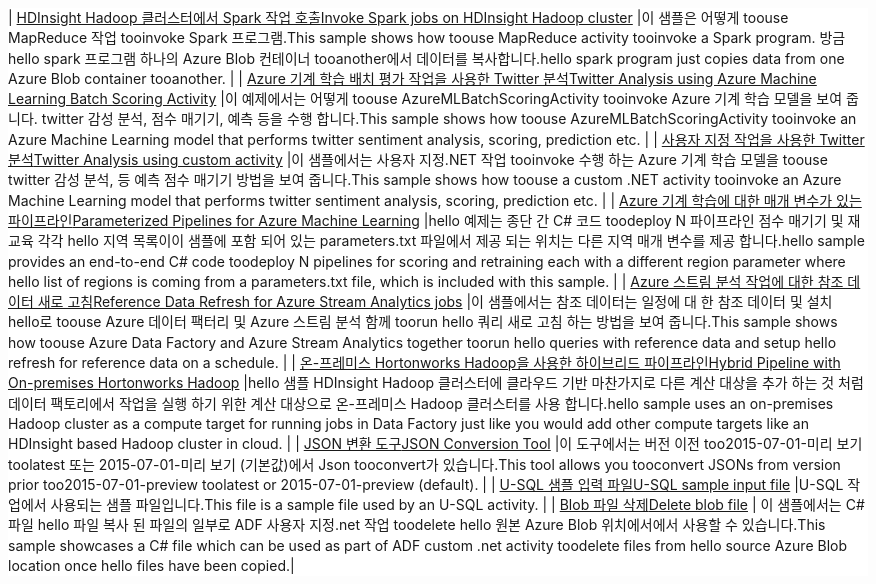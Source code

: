 | [<span data-ttu-id="4b2ae-121">HDInsight Hadoop 클러스터에서 Spark 작업 호출</span><span class="sxs-lookup"><span data-stu-id="4b2ae-121">Invoke Spark jobs on HDInsight Hadoop cluster</span></span>](https://github.com/Azure/Azure-DataFactory/tree/master/Samples/Spark) |<span data-ttu-id="4b2ae-122">이 샘플은 어떻게 toouse MapReduce 작업 tooinvoke Spark 프로그램.</span><span class="sxs-lookup"><span data-stu-id="4b2ae-122">This sample shows how toouse MapReduce activity tooinvoke a Spark program.</span></span> <span data-ttu-id="4b2ae-123">방금 hello spark 프로그램 하나의 Azure Blob 컨테이너 tooanother에서 데이터를 복사합니다.</span><span class="sxs-lookup"><span data-stu-id="4b2ae-123">hello spark program just copies data from one Azure Blob container tooanother.</span></span> |
| [<span data-ttu-id="4b2ae-124">Azure 기계 학습 배치 평가 작업을 사용한 Twitter 분석</span><span class="sxs-lookup"><span data-stu-id="4b2ae-124">Twitter Analysis using Azure Machine Learning Batch Scoring Activity</span></span>](https://github.com/Azure/Azure-DataFactory/tree/master/Samples/TwitterAnalysisSample-AzureMLBatchScoringActivity) |<span data-ttu-id="4b2ae-125">이 예제에서는 어떻게 toouse AzureMLBatchScoringActivity tooinvoke Azure 기계 학습 모델을 보여 줍니다. twitter 감성 분석, 점수 매기기, 예측 등을 수행 합니다.</span><span class="sxs-lookup"><span data-stu-id="4b2ae-125">This sample shows how toouse AzureMLBatchScoringActivity tooinvoke an Azure Machine Learning model that performs twitter sentiment analysis, scoring, prediction etc.</span></span> |
| [<span data-ttu-id="4b2ae-126">사용자 지정 작업을 사용한 Twitter 분석</span><span class="sxs-lookup"><span data-stu-id="4b2ae-126">Twitter Analysis using custom activity</span></span>](https://github.com/Azure/Azure-DataFactory/tree/master/Samples/TwitterAnalysisSample-CustomC%23Activity) |<span data-ttu-id="4b2ae-127">이 샘플에서는 사용자 지정.NET 작업 tooinvoke 수행 하는 Azure 기계 학습 모델을 toouse twitter 감성 분석, 등 예측 점수 매기기 방법을 보여 줍니다.</span><span class="sxs-lookup"><span data-stu-id="4b2ae-127">This sample shows how toouse a custom .NET activity tooinvoke an Azure Machine Learning model that performs twitter sentiment analysis, scoring, prediction etc.</span></span> |
| [<span data-ttu-id="4b2ae-128">Azure 기계 학습에 대한 매개 변수가 있는 파이프라인</span><span class="sxs-lookup"><span data-stu-id="4b2ae-128">Parameterized Pipelines for Azure Machine Learning</span></span>](https://github.com/Azure/Azure-DataFactory/tree/master/Samples/ParameterizedPipelinesForAzureML/) |<span data-ttu-id="4b2ae-129">hello 예제는 종단 간 C# 코드 toodeploy N 파이프라인 점수 매기기 및 재교육 각각 hello 지역 목록이이 샘플에 포함 되어 있는 parameters.txt 파일에서 제공 되는 위치는 다른 지역 매개 변수를 제공 합니다.</span><span class="sxs-lookup"><span data-stu-id="4b2ae-129">hello sample provides an end-to-end C# code toodeploy N pipelines for scoring and retraining each with a different region parameter where hello list of regions is coming from a parameters.txt file, which is included with this sample.</span></span> |
| [<span data-ttu-id="4b2ae-130">Azure 스트림 분석 작업에 대한 참조 데이터 새로 고침</span><span class="sxs-lookup"><span data-stu-id="4b2ae-130">Reference Data Refresh for Azure Stream Analytics jobs</span></span>](https://github.com/Azure/Azure-DataFactory/tree/master/Samples/ReferenceDataRefreshForASAJobs) |<span data-ttu-id="4b2ae-131">이 샘플에서는 참조 데이터는 일정에 대 한 참조 데이터 및 설치 hello로 toouse Azure 데이터 팩터리 및 Azure 스트림 분석 함께 toorun hello 쿼리 새로 고침 하는 방법을 보여 줍니다.</span><span class="sxs-lookup"><span data-stu-id="4b2ae-131">This sample shows how toouse Azure Data Factory and Azure Stream Analytics together toorun hello queries with reference data and setup hello refresh for reference data on a schedule.</span></span> |
| [<span data-ttu-id="4b2ae-132">온-프레미스 Hortonworks Hadoop을 사용한 하이브리드 파이프라인</span><span class="sxs-lookup"><span data-stu-id="4b2ae-132">Hybrid Pipeline with On-premises Hortonworks Hadoop</span></span>](https://github.com/Azure/Azure-DataFactory/tree/master/Samples/HybridPipelineWithOnPremisesHortonworksHadoop) |<span data-ttu-id="4b2ae-133">hello 샘플 HDInsight Hadoop 클러스터에 클라우드 기반 마찬가지로 다른 계산 대상을 추가 하는 것 처럼 데이터 팩토리에서 작업을 실행 하기 위한 계산 대상으로 온-프레미스 Hadoop 클러스터를 사용 합니다.</span><span class="sxs-lookup"><span data-stu-id="4b2ae-133">hello sample uses an on-premises Hadoop cluster as a compute target for running jobs in Data Factory just like you would add other compute targets like an HDInsight based Hadoop cluster in cloud.</span></span> |
| [<span data-ttu-id="4b2ae-134">JSON 변환 도구</span><span class="sxs-lookup"><span data-stu-id="4b2ae-134">JSON Conversion Tool</span></span>](https://github.com/Azure/Azure-DataFactory/tree/master/Samples/JSONConversionTool) |<span data-ttu-id="4b2ae-135">이 도구에서는 버전 이전 too2015-07-01-미리 보기 toolatest 또는 2015-07-01-미리 보기 (기본값)에서 Json tooconvert가 있습니다.</span><span class="sxs-lookup"><span data-stu-id="4b2ae-135">This tool allows you tooconvert JSONs from version prior too2015-07-01-preview toolatest or 2015-07-01-preview (default).</span></span> |
| [<span data-ttu-id="4b2ae-136">U-SQL 샘플 입력 파일</span><span class="sxs-lookup"><span data-stu-id="4b2ae-136">U-SQL sample input file</span></span>](https://github.com/Azure/Azure-DataFactory/tree/master/Samples/U-SQL%20Sample%20Input%20File) |<span data-ttu-id="4b2ae-137">U-SQL 작업에서 사용되는 샘플 파일입니다.</span><span class="sxs-lookup"><span data-stu-id="4b2ae-137">This file is a sample file used by an U-SQL activity.</span></span> |
| [<span data-ttu-id="4b2ae-138">Blob 파일 삭제</span><span class="sxs-lookup"><span data-stu-id="4b2ae-138">Delete blob file</span></span>](https://github.com/Azure/Azure-DataFactory/tree/master/Samples/DeleteBlobFileFolderCustomActivity) | <span data-ttu-id="4b2ae-139">이 샘플에서는 C# 파일 hello 파일 복사 된 파일의 일부로 ADF 사용자 지정.net 작업 toodelete hello 원본 Azure Blob 위치에서에서 사용할 수 있습니다.</span><span class="sxs-lookup"><span data-stu-id="4b2ae-139">This sample showcases a C# file which can be used as part of ADF custom .net activity toodelete files from hello source Azure Blob location once hello files have been copied.</span></span>|
